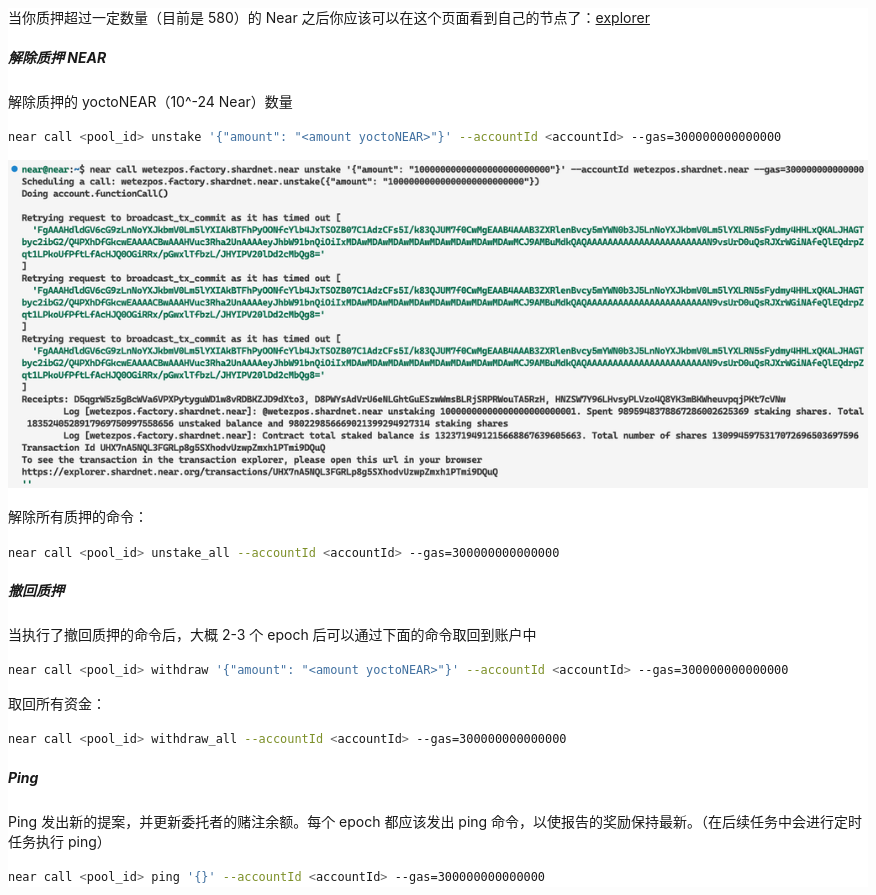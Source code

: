 当你质押超过一定数量（目前是 580）的 Near 之后你应该可以在这个页面看到自己的节点了：[explorer](https://explorer.shardnet.near.org/nodes/validators)

##### 解除质押 NEAR

解除质押的 yoctoNEAR（10^-24 Near）数量

```bash
near call <pool_id> unstake '{"amount": "<amount yoctoNEAR>"}' --accountId <accountId> --gas=300000000000000
```

![](./images/2022-08-10-19-43-09-image.png)

解除所有质押的命令：

```bash
near call <pool_id> unstake_all --accountId <accountId> --gas=300000000000000
```

##### 撤回质押

当执行了撤回质押的命令后，大概 2-3 个 epoch 后可以通过下面的命令取回到账户中

```bash
near call <pool_id> withdraw '{"amount": "<amount yoctoNEAR>"}' --accountId <accountId> --gas=300000000000000
```

取回所有资金：

```bash
near call <pool_id> withdraw_all --accountId <accountId> --gas=300000000000000
```

##### Ping

Ping 发出新的提案，并更新委托者的赌注余额。每个 epoch 都应该发出 ping 命令，以使报告的奖励保持最新。（在后续任务中会进行定时任务执行 ping）

```bash
near call <pool_id> ping '{}' --accountId <accountId> --gas=300000000000000
```
